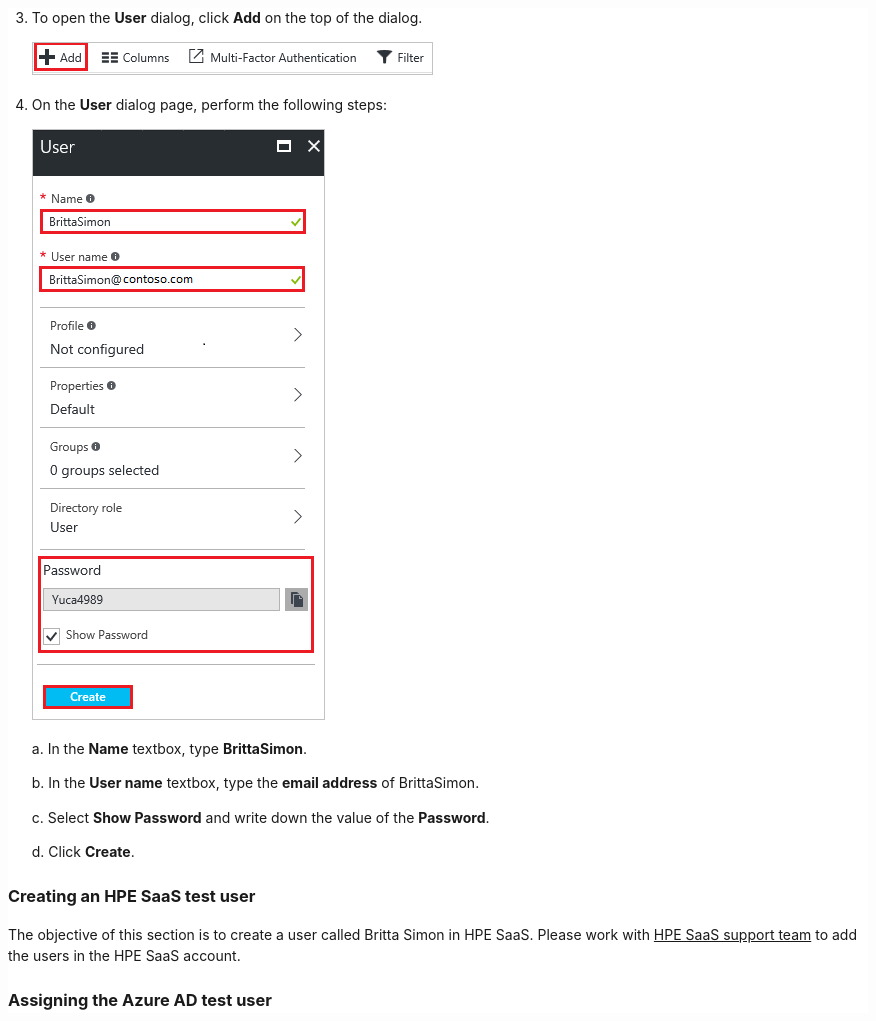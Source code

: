 3. To open the **User** dialog, click **Add** on the top of the dialog.
 
	![Creating an Azure AD test user](./media/active-directory-saas-hpesaas-tutorial/create_aaduser_03.png) 

4. On the **User** dialog page, perform the following steps:
 
	![Creating an Azure AD test user](./media/active-directory-saas-hpesaas-tutorial/create_aaduser_04.png) 

    a. In the **Name** textbox, type **BrittaSimon**.

    b. In the **User name** textbox, type the **email address** of BrittaSimon.

	c. Select **Show Password** and write down the value of the **Password**.

    d. Click **Create**.
 
### Creating an HPE SaaS test user

The objective of this section is to create a user called Britta Simon in HPE SaaS. Please work with [HPE SaaS support team](https://saas.hpe.com/contact) to add the users in the HPE SaaS account. 

### Assigning the Azure AD test user
